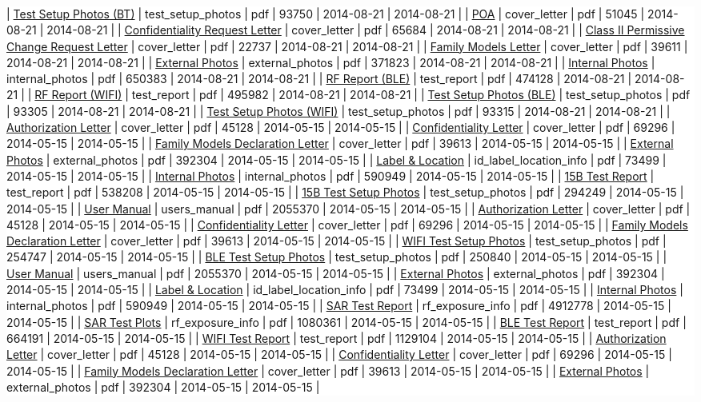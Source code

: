 | [Test Setup Photos (BT)](2ABGW-AM2308G/2829669c6336e88be10fabf6ff62cf4f/2365038.pdf) | test_setup_photos | pdf | 93750 | 2014-08-21 | 2014-08-21 |
| [POA](2ABGW-AM2308G/a9a2ed4d821c949cc7577ab59f85df95/2365030.pdf) | cover_letter | pdf | 51045 | 2014-08-21 | 2014-08-21 |
| [Confidentiality Request Letter](2ABGW-AM2308G/a9a2ed4d821c949cc7577ab59f85df95/2365031.pdf) | cover_letter | pdf | 65684 | 2014-08-21 | 2014-08-21 |
| [Class II Permissive Change Request Letter](2ABGW-AM2308G/a9a2ed4d821c949cc7577ab59f85df95/2365032.pdf) | cover_letter | pdf | 22737 | 2014-08-21 | 2014-08-21 |
| [Family Models Letter](2ABGW-AM2308G/a9a2ed4d821c949cc7577ab59f85df95/2365033.pdf) | cover_letter | pdf | 39611 | 2014-08-21 | 2014-08-21 |
| [External Photos](2ABGW-AM2308G/a9a2ed4d821c949cc7577ab59f85df95/2365035.pdf) | external_photos | pdf | 371823 | 2014-08-21 | 2014-08-21 |
| [Internal Photos](2ABGW-AM2308G/a9a2ed4d821c949cc7577ab59f85df95/2365036.pdf) | internal_photos | pdf | 650383 | 2014-08-21 | 2014-08-21 |
| [RF Report (BLE)](2ABGW-AM2308G/a9a2ed4d821c949cc7577ab59f85df95/2365046.pdf) | test_report | pdf | 474128 | 2014-08-21 | 2014-08-21 |
| [RF Report (WIFI)](2ABGW-AM2308G/a9a2ed4d821c949cc7577ab59f85df95/2365047.pdf) | test_report | pdf | 495982 | 2014-08-21 | 2014-08-21 |
| [Test Setup Photos (BLE)](2ABGW-AM2308G/a9a2ed4d821c949cc7577ab59f85df95/2365048.pdf) | test_setup_photos | pdf | 93305 | 2014-08-21 | 2014-08-21 |
| [Test Setup Photos (WIFI)](2ABGW-AM2308G/a9a2ed4d821c949cc7577ab59f85df95/2365049.pdf) | test_setup_photos | pdf | 93315 | 2014-08-21 | 2014-08-21 |
| [Authorization Letter](2ABGW-AM2308G/112b7bcadb8652f324fc4e55712efbe4/2267933.pdf) | cover_letter | pdf | 45128 | 2014-05-15 | 2014-05-15 |
| [Confidentiality Letter](2ABGW-AM2308G/112b7bcadb8652f324fc4e55712efbe4/2267934.pdf) | cover_letter | pdf | 69296 | 2014-05-15 | 2014-05-15 |
| [Family Models Declaration Letter](2ABGW-AM2308G/112b7bcadb8652f324fc4e55712efbe4/2267935.pdf) | cover_letter | pdf | 39613 | 2014-05-15 | 2014-05-15 |
| [External Photos](2ABGW-AM2308G/112b7bcadb8652f324fc4e55712efbe4/2267943.pdf) | external_photos | pdf | 392304 | 2014-05-15 | 2014-05-15 |
| [Label & Location](2ABGW-AM2308G/112b7bcadb8652f324fc4e55712efbe4/2267945.pdf) | id_label_location_info | pdf | 73499 | 2014-05-15 | 2014-05-15 |
| [Internal Photos](2ABGW-AM2308G/112b7bcadb8652f324fc4e55712efbe4/2267944.pdf) | internal_photos | pdf | 590949 | 2014-05-15 | 2014-05-15 |
| [15B Test Report](2ABGW-AM2308G/112b7bcadb8652f324fc4e55712efbe4/2268072.pdf) | test_report | pdf | 538208 | 2014-05-15 | 2014-05-15 |
| [15B Test Setup Photos](2ABGW-AM2308G/112b7bcadb8652f324fc4e55712efbe4/2268073.pdf) | test_setup_photos | pdf | 294249 | 2014-05-15 | 2014-05-15 |
| [User Manual](2ABGW-AM2308G/112b7bcadb8652f324fc4e55712efbe4/2267946.pdf) | users_manual | pdf | 2055370 | 2014-05-15 | 2014-05-15 |
| [Authorization Letter](2ABGW-AM2308G/2c46beb33d2aabe274d916a7aba0716d/2267933.pdf) | cover_letter | pdf | 45128 | 2014-05-15 | 2014-05-15 |
| [Confidentiality Letter](2ABGW-AM2308G/2c46beb33d2aabe274d916a7aba0716d/2267934.pdf) | cover_letter | pdf | 69296 | 2014-05-15 | 2014-05-15 |
| [Family Models Declaration Letter](2ABGW-AM2308G/2c46beb33d2aabe274d916a7aba0716d/2267935.pdf) | cover_letter | pdf | 39613 | 2014-05-15 | 2014-05-15 |
| [WIFI Test Setup Photos](2ABGW-AM2308G/2c46beb33d2aabe274d916a7aba0716d/2268039.pdf) | test_setup_photos | pdf | 254747 | 2014-05-15 | 2014-05-15 |
| [BLE Test Setup Photos](2ABGW-AM2308G/2c46beb33d2aabe274d916a7aba0716d/2268038.pdf) | test_setup_photos | pdf | 250840 | 2014-05-15 | 2014-05-15 |
| [User Manual](2ABGW-AM2308G/2c46beb33d2aabe274d916a7aba0716d/2267946.pdf) | users_manual | pdf | 2055370 | 2014-05-15 | 2014-05-15 |
| [External Photos](2ABGW-AM2308G/2c46beb33d2aabe274d916a7aba0716d/2267943.pdf) | external_photos | pdf | 392304 | 2014-05-15 | 2014-05-15 |
| [Label & Location](2ABGW-AM2308G/2c46beb33d2aabe274d916a7aba0716d/2267945.pdf) | id_label_location_info | pdf | 73499 | 2014-05-15 | 2014-05-15 |
| [Internal Photos](2ABGW-AM2308G/2c46beb33d2aabe274d916a7aba0716d/2267944.pdf) | internal_photos | pdf | 590949 | 2014-05-15 | 2014-05-15 |
| [SAR Test Report](2ABGW-AM2308G/2c46beb33d2aabe274d916a7aba0716d/2268042.pdf) | rf_exposure_info | pdf | 4912778 | 2014-05-15 | 2014-05-15 |
| [SAR Test Plots](2ABGW-AM2308G/2c46beb33d2aabe274d916a7aba0716d/2268043.pdf) | rf_exposure_info | pdf | 1080361 | 2014-05-15 | 2014-05-15 |
| [BLE Test Report](2ABGW-AM2308G/2c46beb33d2aabe274d916a7aba0716d/2268036.pdf) | test_report | pdf | 664191 | 2014-05-15 | 2014-05-15 |
| [WIFI Test Report](2ABGW-AM2308G/2c46beb33d2aabe274d916a7aba0716d/2268037.pdf) | test_report | pdf | 1129104 | 2014-05-15 | 2014-05-15 |
| [Authorization Letter](2ABGW-AM2308G/4f603252c4dc7bf5b1e2579169ce6aff/2267933.pdf) | cover_letter | pdf | 45128 | 2014-05-15 | 2014-05-15 |
| [Confidentiality Letter](2ABGW-AM2308G/4f603252c4dc7bf5b1e2579169ce6aff/2267934.pdf) | cover_letter | pdf | 69296 | 2014-05-15 | 2014-05-15 |
| [Family Models Declaration Letter](2ABGW-AM2308G/4f603252c4dc7bf5b1e2579169ce6aff/2267935.pdf) | cover_letter | pdf | 39613 | 2014-05-15 | 2014-05-15 |
| [External Photos](2ABGW-AM2308G/4f603252c4dc7bf5b1e2579169ce6aff/2267943.pdf) | external_photos | pdf | 392304 | 2014-05-15 | 2014-05-15 |